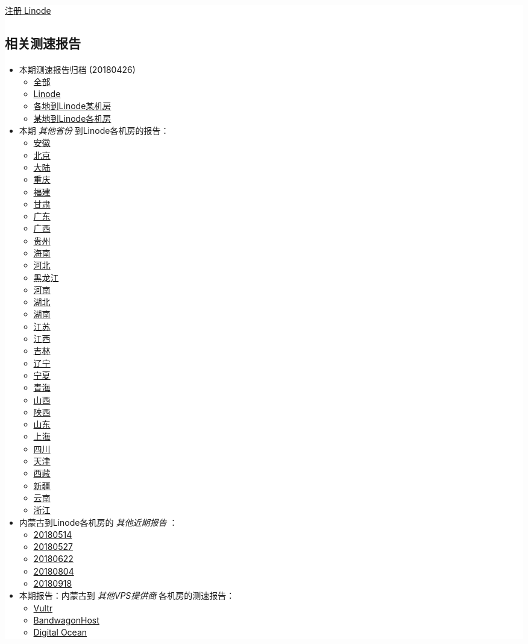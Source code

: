 [注册 Linode](https://vps123.top/go/linode/_btn2)

## 相关测速报告

  * 本期测速报告归档 (20180426) 
    * [全部](https://vps123.top/pingtests/20180426 "本期各VPS提供商全部测速报告")
    * [Linode](https://vps123.top/pingtests/idc-linode/20180426 "本期Linode的全部测速报告")
    * [各地到Linode某机房](https://vps123.top/pingtests/idc-linode/isp-global/20180426 "以Linode某机房为关注对象的视角，横向比较大陆各省份、海外各国家地区")
    * [某地到Linode各机房](https://vps123.top/pingtests/idc-linode/facility-all/20180426 "以大陆某省份为关注对象的视角，横向比较Linode各机房")
  * 本期 _其他省份_ 到Linode各机房的报告： 
    * [安徽](/linode/isp/anhui/20180426-linode-isp-anhui.md "安徽到Linode各机房的Ping测试 20180426")
    * [北京](/linode/isp/beijing/20180426-linode-isp-beijing.md "北京到Linode各机房的Ping测试 20180426")
    * [大陆](/linode/isp/china/20180426-linode-isp-china.md "大陆到Linode各机房的Ping测试 20180426")
    * [重庆](/linode/isp/chongqing/20180426-linode-isp-chongqing.md "重庆到Linode各机房的Ping测试 20180426")
    * [福建](/linode/isp/fujian/20180426-linode-isp-fujian.md "福建到Linode各机房的Ping测试 20180426")
    * [甘肃](/linode/isp/gansu/20180426-linode-isp-gansu.md "甘肃到Linode各机房的Ping测试 20180426")
    * [广东](/linode/isp/guangdong/20180426-linode-isp-guangdong.md "广东到Linode各机房的Ping测试 20180426")
    * [广西](/linode/isp/guangxi/20180426-linode-isp-guangxi.md "广西到Linode各机房的Ping测试 20180426")
    * [贵州](/linode/isp/guizhou/20180426-linode-isp-guizhou.md "贵州到Linode各机房的Ping测试 20180426")
    * [海南](/linode/isp/hainan/20180426-linode-isp-hainan.md "海南到Linode各机房的Ping测试 20180426")
    * [河北](/linode/isp/hebei/20180426-linode-isp-hebei.md "河北到Linode各机房的Ping测试 20180426")
    * [黑龙江](/linode/isp/heilongjiang/20180426-linode-isp-heilongjiang.md "黑龙江到Linode各机房的Ping测试 20180426")
    * [河南](/linode/isp/henan/20180426-linode-isp-henan.md "河南到Linode各机房的Ping测试 20180426")
    * [湖北](/linode/isp/hubei/20180426-linode-isp-hubei.md "湖北到Linode各机房的Ping测试 20180426")
    * [湖南](/linode/isp/hunan/20180426-linode-isp-hunan.md "湖南到Linode各机房的Ping测试 20180426")
    * [江苏](/linode/isp/jiangsu/20180426-linode-isp-jiangsu.md "江苏到Linode各机房的Ping测试 20180426")
    * [江西](/linode/isp/jiangxi/20180426-linode-isp-jiangxi.md "江西到Linode各机房的Ping测试 20180426")
    * [吉林](/linode/isp/jilin/20180426-linode-isp-jilin.md "吉林到Linode各机房的Ping测试 20180426")
    * [辽宁](/linode/isp/liaoning/20180426-linode-isp-liaoning.md "辽宁到Linode各机房的Ping测试 20180426")
    * [宁夏](/linode/isp/ningxia/20180426-linode-isp-ningxia.md "宁夏到Linode各机房的Ping测试 20180426")
    * [青海](/linode/isp/qinghai/20180426-linode-isp-qinghai.md "青海到Linode各机房的Ping测试 20180426")
    * [山西](/linode/isp/shan1xi/20180426-linode-isp-shan1xi.md "山西到Linode各机房的Ping测试 20180426")
    * [陕西](/linode/isp/shan3xi/20180426-linode-isp-shan3xi.md "陕西到Linode各机房的Ping测试 20180426")
    * [山东](/linode/isp/shandong/20180426-linode-isp-shandong.md "山东到Linode各机房的Ping测试 20180426")
    * [上海](/linode/isp/shanghai/20180426-linode-isp-shanghai.md "上海到Linode各机房的Ping测试 20180426")
    * [四川](/linode/isp/sichuan/20180426-linode-isp-sichuan.md "四川到Linode各机房的Ping测试 20180426")
    * [天津](/linode/isp/tianjin/20180426-linode-isp-tianjin.md "天津到Linode各机房的Ping测试 20180426")
    * [西藏](/linode/isp/tibet/20180426-linode-isp-tibet.md "西藏到Linode各机房的Ping测试 20180426")
    * [新疆](/linode/isp/xinjiang/20180426-linode-isp-xinjiang.md "新疆到Linode各机房的Ping测试 20180426")
    * [云南](/linode/isp/yunnan/20180426-linode-isp-yunnan.md "云南到Linode各机房的Ping测试 20180426")
    * [浙江](/linode/isp/zhejiang/20180426-linode-isp-zhejiang.md "浙江到Linode各机房的Ping测试 20180426")
  * 内蒙古到Linode各机房的 _其他近期报告_ ： 
    * [20180514](/linode/isp/innermongolia/20180514-linode-isp-innermongolia.md "内蒙古到Linode各机房的Ping测试 20180514")
    * [20180527](/linode/isp/innermongolia/20180527-linode-isp-innermongolia.md "内蒙古到Linode各机房的Ping测试 20180527")
    * [20180622](/linode/isp/innermongolia/20180622-linode-isp-innermongolia.md "内蒙古到Linode各机房的Ping测试 20180622")
    * [20180804](/linode/isp/innermongolia/20180804-linode-isp-innermongolia.md "内蒙古到Linode各机房的Ping测试 20180804")
    * [20180918](/linode/isp/innermongolia/20180918-linode-isp-innermongolia.md "内蒙古到Linode各机房的Ping测试 20180918")
  * 本期报告：内蒙古到 _其他VPS提供商_ 各机房的测速报告： 
    * [Vultr](/vultr/isp/innermongolia/20180426-vultr-isp-innermongolia.md "内蒙古到Vultr各机房的Ping测试 20180426")
    * [BandwagonHost](/bandwagon/isp/innermongolia/20180426-bandwagon-isp-innermongolia.md "内蒙古到BandwagonHost各机房的Ping测试 20180426")
    * [Digital Ocean](/digitalocean/isp/innermongolia/20180426-digitalocean-isp-innermongolia.md "内蒙古到Digital Ocean各机房的Ping测试 20180426")
